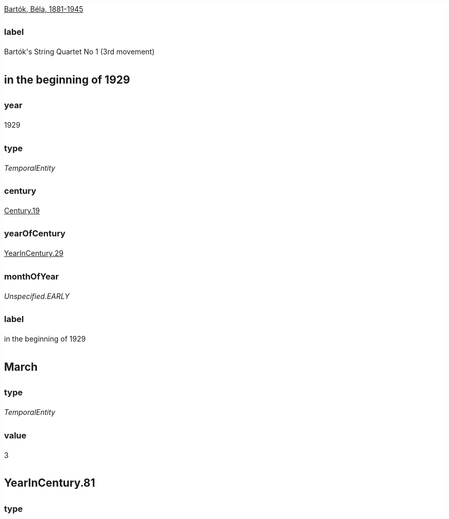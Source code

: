 
[Bartók, Béla, 1881-1945](#Bartók-Béla-1881-1945)

### label


Bartók's String Quartet No 1 (3rd movement)

## in the beginning of 1929

### year


1929

### type


*TemporalEntity*

### century


[Century.19](#Century.19)

### yearOfCentury


[YearInCentury.29](#YearInCentury.29)

### monthOfYear


*Unspecified.EARLY*

### label


in the beginning of 1929

## March

### type


*TemporalEntity*

### value


3

## YearInCentury.81

### type
